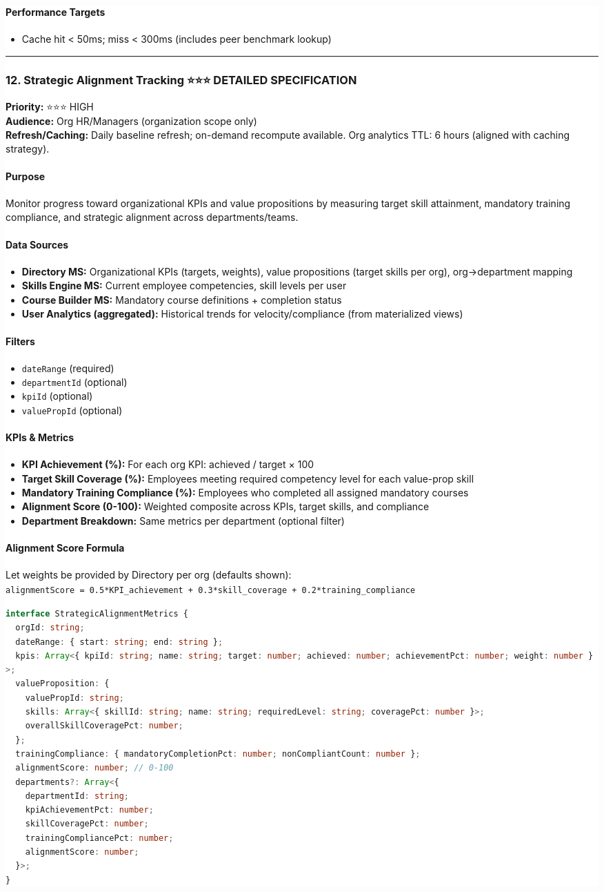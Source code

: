 #### **Performance Targets**
- Cache hit < 50ms; miss < 300ms (includes peer benchmark lookup)

---

### **12. Strategic Alignment Tracking** ⭐⭐⭐ **DETAILED SPECIFICATION**

**Priority:** ⭐⭐⭐ HIGH  
**Audience:** Org HR/Managers (organization scope only)  
**Refresh/Caching:** Daily baseline refresh; on-demand recompute available. Org analytics TTL: 6 hours (aligned with caching strategy).

#### **Purpose**
Monitor progress toward organizational KPIs and value propositions by measuring target skill attainment, mandatory training compliance, and strategic alignment across departments/teams.

#### **Data Sources**
- **Directory MS:** Organizational KPIs (targets, weights), value propositions (target skills per org), org→department mapping
- **Skills Engine MS:** Current employee competencies, skill levels per user
- **Course Builder MS:** Mandatory course definitions + completion status
- **User Analytics (aggregated):** Historical trends for velocity/compliance (from materialized views)

#### **Filters**
- `dateRange` (required)
- `departmentId` (optional)
- `kpiId` (optional)
- `valuePropId` (optional)

#### **KPIs & Metrics**
- **KPI Achievement (%):** For each org KPI: achieved / target × 100
- **Target Skill Coverage (%):** Employees meeting required competency level for each value-prop skill
- **Mandatory Training Compliance (%):** Employees who completed all assigned mandatory courses
- **Alignment Score (0-100):** Weighted composite across KPIs, target skills, and compliance
- **Department Breakdown:** Same metrics per department (optional filter)

#### **Alignment Score Formula**
Let weights be provided by Directory per org (defaults shown):  
`alignmentScore = 0.5*KPI_achievement + 0.3*skill_coverage + 0.2*training_compliance`

```typescript
interface StrategicAlignmentMetrics {
  orgId: string;
  dateRange: { start: string; end: string };
  kpis: Array<{ kpiId: string; name: string; target: number; achieved: number; achievementPct: number; weight: number }>;
  valueProposition: {
    valuePropId: string;
    skills: Array<{ skillId: string; name: string; requiredLevel: string; coveragePct: number }>;
    overallSkillCoveragePct: number;
  };
  trainingCompliance: { mandatoryCompletionPct: number; nonCompliantCount: number };
  alignmentScore: number; // 0-100
  departments?: Array<{
    departmentId: string;
    kpiAchievementPct: number;
    skillCoveragePct: number;
    trainingCompliancePct: number;
    alignmentScore: number;
  }>;
}
```
